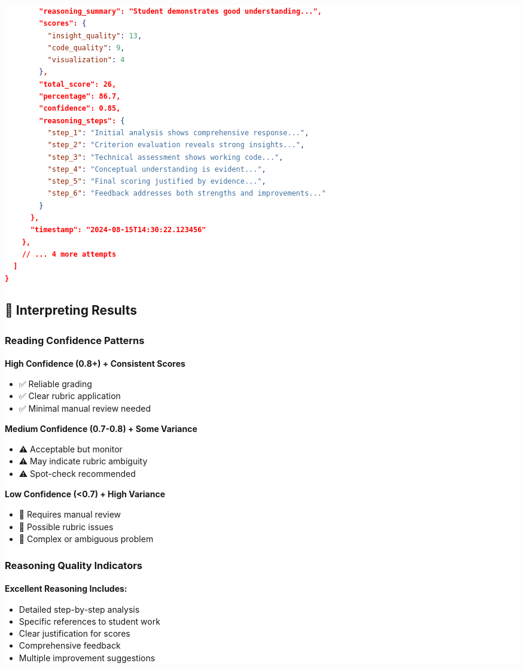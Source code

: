 ```json
        "reasoning_summary": "Student demonstrates good understanding...",
        "scores": {
          "insight_quality": 13,
          "code_quality": 9,
          "visualization": 4
        },
        "total_score": 26,
        "percentage": 86.7,
        "confidence": 0.85,
        "reasoning_steps": {
          "step_1": "Initial analysis shows comprehensive response...",
          "step_2": "Criterion evaluation reveals strong insights...",
          "step_3": "Technical assessment shows working code...",
          "step_4": "Conceptual understanding is evident...",
          "step_5": "Final scoring justified by evidence...",
          "step_6": "Feedback addresses both strengths and improvements..."
        }
      },
      "timestamp": "2024-08-15T14:30:22.123456"
    },
    // ... 4 more attempts
  ]
}
```

## 🎯 Interpreting Results

### Reading Confidence Patterns

**High Confidence (0.8+) + Consistent Scores**
- ✅ Reliable grading
- ✅ Clear rubric application
- ✅ Minimal manual review needed

**Medium Confidence (0.7-0.8) + Some Variance**
- ⚠️ Acceptable but monitor
- ⚠️ May indicate rubric ambiguity
- ⚠️ Spot-check recommended

**Low Confidence (<0.7) + High Variance**
- 🚩 Requires manual review
- 🚩 Possible rubric issues
- 🚩 Complex or ambiguous problem

### Reasoning Quality Indicators

**Excellent Reasoning Includes:**
- Detailed step-by-step analysis
- Specific references to student work
- Clear justification for scores
- Comprehensive feedback
- Multiple improvement suggestions
